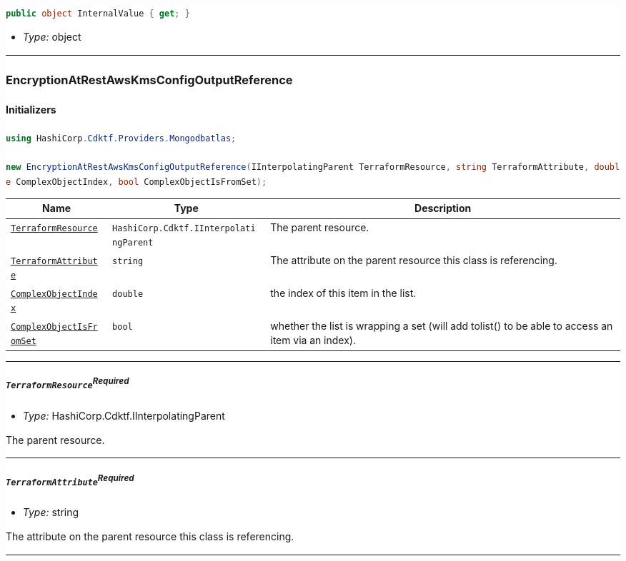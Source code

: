 ```csharp
public object InternalValue { get; }
```

- *Type:* object

---


### EncryptionAtRestAwsKmsConfigOutputReference <a name="EncryptionAtRestAwsKmsConfigOutputReference" id="@cdktf/provider-mongodbatlas.encryptionAtRest.EncryptionAtRestAwsKmsConfigOutputReference"></a>

#### Initializers <a name="Initializers" id="@cdktf/provider-mongodbatlas.encryptionAtRest.EncryptionAtRestAwsKmsConfigOutputReference.Initializer"></a>

```csharp
using HashiCorp.Cdktf.Providers.Mongodbatlas;

new EncryptionAtRestAwsKmsConfigOutputReference(IInterpolatingParent TerraformResource, string TerraformAttribute, double ComplexObjectIndex, bool ComplexObjectIsFromSet);
```

| **Name** | **Type** | **Description** |
| --- | --- | --- |
| <code><a href="#@cdktf/provider-mongodbatlas.encryptionAtRest.EncryptionAtRestAwsKmsConfigOutputReference.Initializer.parameter.terraformResource">TerraformResource</a></code> | <code>HashiCorp.Cdktf.IInterpolatingParent</code> | The parent resource. |
| <code><a href="#@cdktf/provider-mongodbatlas.encryptionAtRest.EncryptionAtRestAwsKmsConfigOutputReference.Initializer.parameter.terraformAttribute">TerraformAttribute</a></code> | <code>string</code> | The attribute on the parent resource this class is referencing. |
| <code><a href="#@cdktf/provider-mongodbatlas.encryptionAtRest.EncryptionAtRestAwsKmsConfigOutputReference.Initializer.parameter.complexObjectIndex">ComplexObjectIndex</a></code> | <code>double</code> | the index of this item in the list. |
| <code><a href="#@cdktf/provider-mongodbatlas.encryptionAtRest.EncryptionAtRestAwsKmsConfigOutputReference.Initializer.parameter.complexObjectIsFromSet">ComplexObjectIsFromSet</a></code> | <code>bool</code> | whether the list is wrapping a set (will add tolist() to be able to access an item via an index). |

---

##### `TerraformResource`<sup>Required</sup> <a name="TerraformResource" id="@cdktf/provider-mongodbatlas.encryptionAtRest.EncryptionAtRestAwsKmsConfigOutputReference.Initializer.parameter.terraformResource"></a>

- *Type:* HashiCorp.Cdktf.IInterpolatingParent

The parent resource.

---

##### `TerraformAttribute`<sup>Required</sup> <a name="TerraformAttribute" id="@cdktf/provider-mongodbatlas.encryptionAtRest.EncryptionAtRestAwsKmsConfigOutputReference.Initializer.parameter.terraformAttribute"></a>

- *Type:* string

The attribute on the parent resource this class is referencing.

---